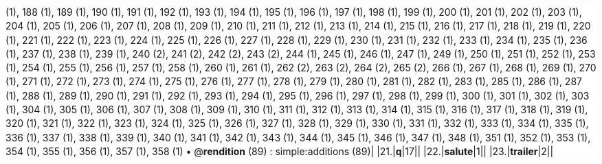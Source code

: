 (1), 188 (1), 189 (1), 190 (1), 191 (1), 192 (1), 193 (1), 194 (1), 195 (1), 196 (1), 197 (1), 198 (1), 199 (1), 200 (1), 201 (1), 202 (1), 203 (1), 204 (1), 205 (1), 206 (1), 207 (1), 208 (1), 209 (1), 210 (1), 211 (1), 212 (1), 213 (1), 214 (1), 215 (1), 216 (1), 217 (1), 218 (1), 219 (1), 220 (1), 221 (1), 222 (1), 223 (1), 224 (1), 225 (1), 226 (1), 227 (1), 228 (1), 229 (1), 230 (1), 231 (1), 232 (1), 233 (1), 234 (1), 235 (1), 236 (1), 237 (1), 238 (1), 239 (1), 240 (2), 241 (2), 242 (2), 243 (2), 244 (1), 245 (1), 246 (1), 247 (1), 249 (1), 250 (1), 251 (1), 252 (1), 253 (1), 254 (1), 255 (1), 256 (1), 257 (1), 258 (1), 260 (1), 261 (1), 262 (2), 263 (2), 264 (2), 265 (2), 266 (1), 267 (1), 268 (1), 269 (1), 270 (1), 271 (1), 272 (1), 273 (1), 274 (1), 275 (1), 276 (1), 277 (1), 278 (1), 279 (1), 280 (1), 281 (1), 282 (1), 283 (1), 285 (1), 286 (1), 287 (1), 288 (1), 289 (1), 290 (1), 291 (1), 292 (1), 293 (1), 294 (1), 295 (1), 296 (1), 297 (1), 298 (1), 299 (1), 300 (1), 301 (1), 302 (1), 303 (1), 304 (1), 305 (1), 306 (1), 307 (1), 308 (1), 309 (1), 310 (1), 311 (1), 312 (1), 313 (1), 314 (1), 315 (1), 316 (1), 317 (1), 318 (1), 319 (1), 320 (1), 321 (1), 322 (1), 323 (1), 324 (1), 325 (1), 326 (1), 327 (1), 328 (1), 329 (1), 330 (1), 331 (1), 332 (1), 333 (1), 334 (1), 335 (1), 336 (1), 337 (1), 338 (1), 339 (1), 340 (1), 341 (1), 342 (1), 343 (1), 344 (1), 345 (1), 346 (1), 347 (1), 348 (1), 351 (1), 352 (1), 353 (1), 354 (1), 355 (1), 356 (1), 357 (1), 358 (1)  •  @__rendition__ (89) : simple:additions (89)|
|21.|__q__|17||
|22.|__salute__|1||
|23.|__trailer__|2||
